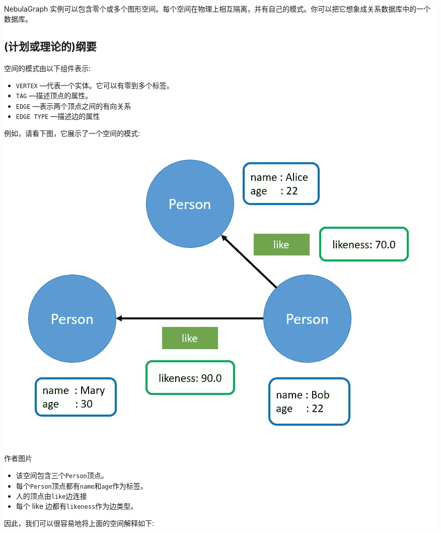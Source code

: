 NebulaGraph 实例可以包含零个或多个图形空间。每个空间在物理上相互隔离，并有自己的模式。你可以把它想象成关系数据库中的一个数据库。

## (计划或理论的)纲要

空间的模式由以下组件表示:

*   `VERTEX` —代表一个实体。它可以有零到多个标签。
*   `TAG` —描述顶点的属性。
*   `EDGE` —表示两个顶点之间的有向关系
*   `EDGE TYPE` —描述边的属性

例如，请看下图，它展示了一个空间的模式:

![](img/bec7c57aa49e0ab72eb525fc60b586d5.png)

作者图片

*   该空间包含三个`Person`顶点。
*   每个`Person`顶点都有`name`和`age`作为标签。
*   人的顶点由`like`边连接
*   每个 like 边都有`likeness`作为边类型。

因此，我们可以很容易地将上面的空间解释如下:
